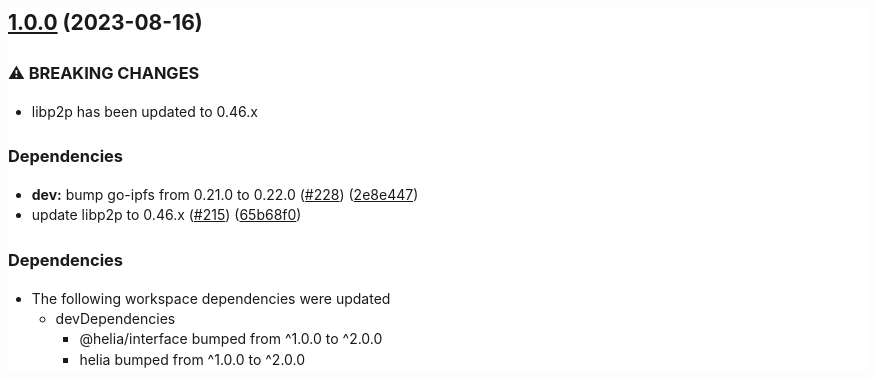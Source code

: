 ## [1.0.0](https://www.github.com/ipfs/helia/compare/interop-v0.0.0...interop-v1.0.0) (2023-08-16)


### ⚠ BREAKING CHANGES

* libp2p has been updated to 0.46.x

### Dependencies

* **dev:** bump go-ipfs from 0.21.0 to 0.22.0 ([#228](https://www.github.com/ipfs/helia/issues/228)) ([2e8e447](https://www.github.com/ipfs/helia/commit/2e8e447f782745e517e935cd1bb3312db6384a5b))
* update libp2p to 0.46.x ([#215](https://www.github.com/ipfs/helia/issues/215)) ([65b68f0](https://www.github.com/ipfs/helia/commit/65b68f071d04d2f6f0fcf35938b146706b1a3cd0))



### Dependencies

* The following workspace dependencies were updated
  * devDependencies
    * @helia/interface bumped from ^1.0.0 to ^2.0.0
    * helia bumped from ^1.0.0 to ^2.0.0
